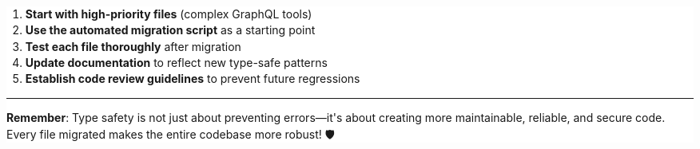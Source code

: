 1. **Start with high-priority files** (complex GraphQL tools)
2. **Use the automated migration script** as a starting point
3. **Test each file thoroughly** after migration
4. **Update documentation** to reflect new type-safe patterns
5. **Establish code review guidelines** to prevent future regressions

---

**Remember**: Type safety is not just about preventing errors—it's about creating more maintainable, reliable, and secure code. Every file migrated makes the entire codebase more robust! 🛡️